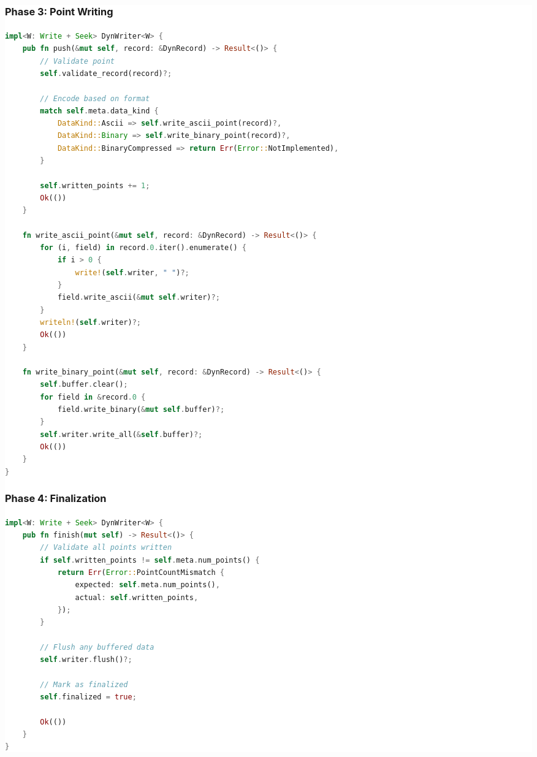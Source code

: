 ### Phase 3: Point Writing

```rust
impl<W: Write + Seek> DynWriter<W> {
    pub fn push(&mut self, record: &DynRecord) -> Result<()> {
        // Validate point
        self.validate_record(record)?;
        
        // Encode based on format
        match self.meta.data_kind {
            DataKind::Ascii => self.write_ascii_point(record)?,
            DataKind::Binary => self.write_binary_point(record)?,
            DataKind::BinaryCompressed => return Err(Error::NotImplemented),
        }
        
        self.written_points += 1;
        Ok(())
    }
    
    fn write_ascii_point(&mut self, record: &DynRecord) -> Result<()> {
        for (i, field) in record.0.iter().enumerate() {
            if i > 0 {
                write!(self.writer, " ")?;
            }
            field.write_ascii(&mut self.writer)?;
        }
        writeln!(self.writer)?;
        Ok(())
    }
    
    fn write_binary_point(&mut self, record: &DynRecord) -> Result<()> {
        self.buffer.clear();
        for field in &record.0 {
            field.write_binary(&mut self.buffer)?;
        }
        self.writer.write_all(&self.buffer)?;
        Ok(())
    }
}
```

### Phase 4: Finalization

```rust
impl<W: Write + Seek> DynWriter<W> {
    pub fn finish(mut self) -> Result<()> {
        // Validate all points written
        if self.written_points != self.meta.num_points() {
            return Err(Error::PointCountMismatch {
                expected: self.meta.num_points(),
                actual: self.written_points,
            });
        }
        
        // Flush any buffered data
        self.writer.flush()?;
        
        // Mark as finalized
        self.finalized = true;
        
        Ok(())
    }
}

```